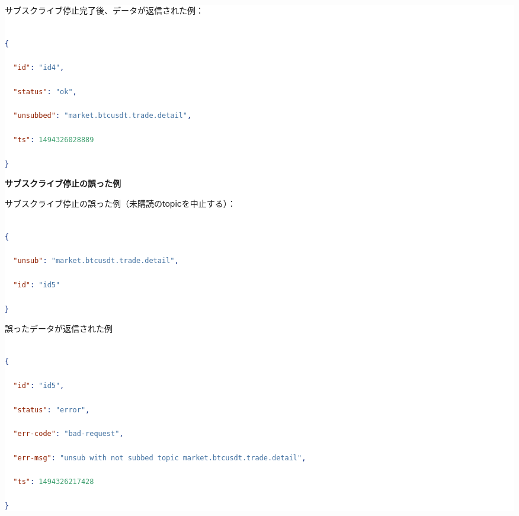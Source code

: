  

サブスクライブ停止完了後、データが返信された例：

```json

{

  "id": "id4",

  "status": "ok",

  "unsubbed": "market.btcusdt.trade.detail",

  "ts": 1494326028889

}

```

 

********サブスクライブ停止の誤った例********

 

サブスクライブ停止の誤った例（未購読のtopicを中止する）：

```json

{

  "unsub": "market.btcusdt.trade.detail",

  "id": "id5"

}

```

 

誤ったデータが返信された例

```json

{

  "id": "id5",

  "status": "error",

  "err-code": "bad-request",

  "err-msg": "unsub with not subbed topic market.btcusdt.trade.detail",

  "ts": 1494326217428

}

```
